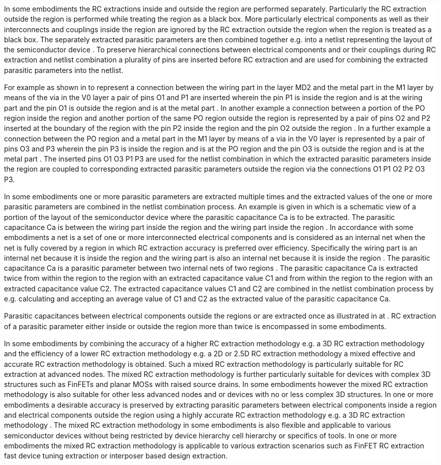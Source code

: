 In some embodiments the RC extractions inside and outside the region are performed separately. Particularly the RC extraction outside the region is performed while treating the region as a black box. More particularly electrical components as well as their interconnects and couplings inside the region are ignored by the RC extraction outside the region when the region is treated as a black box. The separately extracted parasitic parameters are then combined together e.g. into a netlist representing the layout of the semiconductor device . To preserve hierarchical connections between electrical components and or their couplings during RC extraction and netlist combination a plurality of pins are inserted before RC extraction and are used for combining the extracted parasitic parameters into the netlist.

For example as shown in to represent a connection between the wiring part in the layer MD2 and the metal part in the M1 layer by means of the via in the V0 layer a pair of pins O1 and P1 are inserted wherein the pin P1 is inside the region and is at the wiring part and the pin O1 is outside the region and is at the metal part . In another example a connection between a portion of the PO region inside the region and another portion of the same PO region outside the region is represented by a pair of pins O2 and P2 inserted at the boundary of the region with the pin P2 inside the region and the pin O2 outside the region . In a further example a connection between the PO region and a metal part in the M1 layer by means of a via in the V0 layer is represented by a pair of pins O3 and P3 wherein the pin P3 is inside the region and is at the PO region and the pin O3 is outside the region and is at the metal part . The inserted pins O1 O3 P1 P3 are used for the netlist combination in which the extracted parasitic parameters inside the region are coupled to corresponding extracted parasitic parameters outside the region via the connections O1 P1 O2 P2 O3 P3.

In some embodiments one or more parasitic parameters are extracted multiple times and the extracted values of the one or more parasitic parameters are combined in the netlist combination process. An example is given in which is a schematic view of a portion of the layout of the semiconductor device where the parasitic capacitance Ca is to be extracted. The parasitic capacitance Ca is between the wiring part inside the region and the wiring part inside the region . In accordance with some embodiments a net is a set of one or more interconnected electrical components and is considered as an internal net when the net is fully covered by a region in which RC extraction accuracy is preferred over efficiency. Specifically the wiring part is an internal net because it is inside the region and the wiring part is also an internal net because it is inside the region . The parasitic capacitance Ca is a parasitic parameter between two internal nets of two regions . The parasitic capacitance Ca is extracted twice from within the region to the region with an extracted capacitance value C1 and from within the region to the region with an extracted capacitance value C2. The extracted capacitance values C1 and C2 are combined in the netlist combination process by e.g. calculating and accepting an average value of C1 and C2 as the extracted value of the parasitic capacitance Ca.

Parasitic capacitances between electrical components outside the regions or are extracted once as illustrated in at . RC extraction of a parasitic parameter either inside or outside the region more than twice is encompassed in some embodiments.

In some embodiments by combining the accuracy of a higher RC extraction methodology e.g. a 3D RC extraction methodology and the efficiency of a lower RC extraction methodology e.g. a 2D or 2.5D RC extraction methodology a mixed effective and accurate RC extraction methodology is obtained. Such a mixed RC extraction methodology is particularly suitable for RC extraction at advanced nodes. The mixed RC extraction methodology is further particularly suitable for devices with complex 3D structures such as FinFETs and planar MOSs with raised source drains. In some embodiments however the mixed RC extraction methodology is also suitable for other less advanced nodes and or devices with no or less complex 3D structures. In one or more embodiments a desirable accuracy is preserved by extracting parasitic parameters between electrical components inside a region and electrical components outside the region using a highly accurate RC extraction methodology e.g. a 3D RC extraction methodology . The mixed RC extraction methodology in some embodiments is also flexible and applicable to various semiconductor devices without being restricted by device hierarchy cell hierarchy or specifics of tools. In one or more embodiments the mixed RC extraction methodology is applicable to various extraction scenarios such as FinFET RC extraction fast device tuning extraction or interposer based design extraction.
